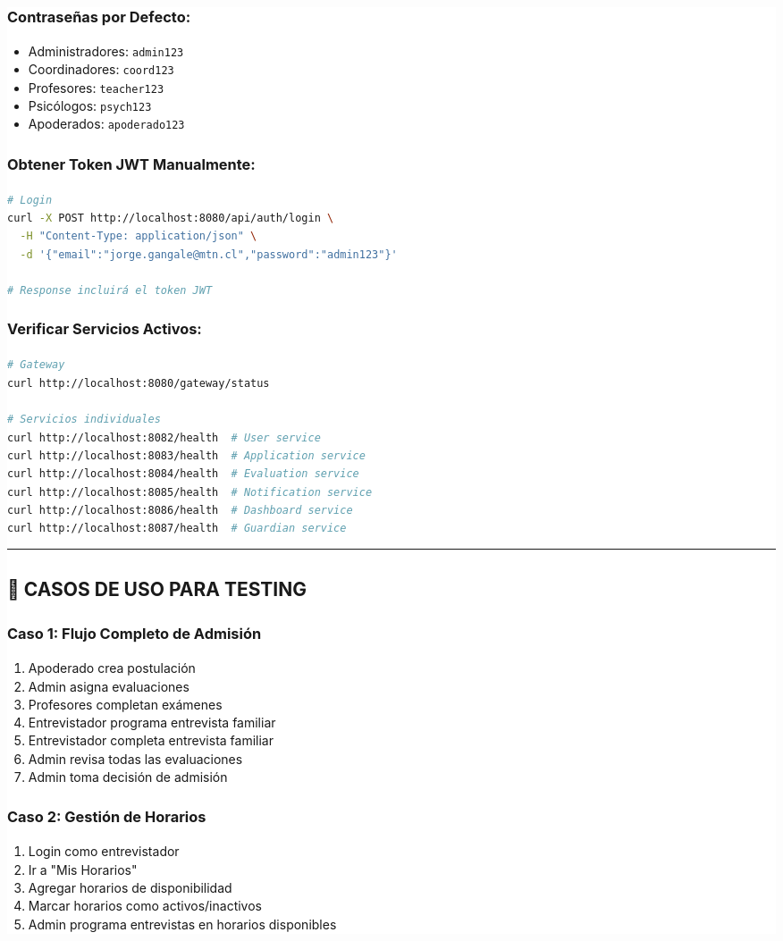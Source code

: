 ### Contraseñas por Defecto:
- Administradores: `admin123`
- Coordinadores: `coord123`
- Profesores: `teacher123`
- Psicólogos: `psych123`
- Apoderados: `apoderado123`

### Obtener Token JWT Manualmente:
```bash
# Login
curl -X POST http://localhost:8080/api/auth/login \
  -H "Content-Type: application/json" \
  -d '{"email":"jorge.gangale@mtn.cl","password":"admin123"}'

# Response incluirá el token JWT
```

### Verificar Servicios Activos:
```bash
# Gateway
curl http://localhost:8080/gateway/status

# Servicios individuales
curl http://localhost:8082/health  # User service
curl http://localhost:8083/health  # Application service
curl http://localhost:8084/health  # Evaluation service
curl http://localhost:8085/health  # Notification service
curl http://localhost:8086/health  # Dashboard service
curl http://localhost:8087/health  # Guardian service
```

---

## 🎯 CASOS DE USO PARA TESTING

### Caso 1: Flujo Completo de Admisión
1. Apoderado crea postulación
2. Admin asigna evaluaciones
3. Profesores completan exámenes
4. Entrevistador programa entrevista familiar
5. Entrevistador completa entrevista familiar
6. Admin revisa todas las evaluaciones
7. Admin toma decisión de admisión

### Caso 2: Gestión de Horarios
1. Login como entrevistador
2. Ir a "Mis Horarios"
3. Agregar horarios de disponibilidad
4. Marcar horarios como activos/inactivos
5. Admin programa entrevistas en horarios disponibles
